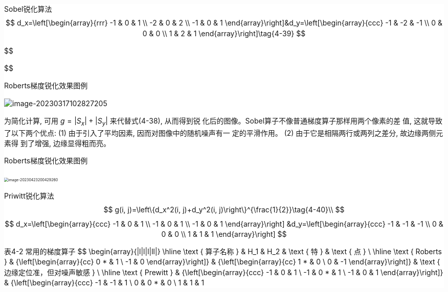 Sobel锐化算法
$$
d_x=\left[\begin{array}{rrr}
-1 & 0 & 1 \\
-2 & 0 & 2 \\
-1 & 0 & 1
\end{array}\right]&d_y=\left[\begin{array}{ccc}
-1 & -2 & -1 \\
0 & 0 & 0 \\
1 & 2 & 1
\end{array}\right]\tag{4-39}
$$

$$

$$

Roberts梯度锐化效果图例

![image-20230317102827205](https://mypic-1312707183.cos.ap-nanjing.myqcloud.com/image-20230317102827205.png)

为简化计算, 可用 $g=\left|S_{x}\right|+\left|S_{y}\right|$ 来代替式(4-38), 从而得到锐 化后的图像。Sobel算子不像普通梯度算子那样用两个像素的差 值, 这就导致了以下两个优点:
(1) 由于引入了平均因素, 因而对图像中的随机噪声有一 定的平滑作用。
(2) 由于它是相隔两行或两列之差分, 故边缘两侧元素得 到了增强, 边缘显得粗而亮。

Roberts梯度锐化效果图例

<img src="https://mypic-1312707183.cos.ap-nanjing.myqcloud.com/image-20230423200429260.png" alt="image-20230423200429260" style="zoom:50%;" />

Priwitt锐化算法
$$
g(i, j)=\left\{d_x^2(i, j)+d_y^2(i, j)\right\}^{\frac{1}{2}}\tag{4-40}\\
$$
$$
d_x=\left[\begin{array}{ccc}
-1 & 0 & 1 \\
-1 & 0 & 1 \\
-1 & 0 & 1
\end{array}\right]
&d_y=\left[\begin{array}{ccc}
-1 & -1 & -1 \\
0 & 0 & 0 \\
1 & 1 & 1
\end{array}\right]
$$

表4-2 常用的梯度算子 
$$
\begin{array}{|l|l|l|ll|}
\hline \text { 算子名称 } & H_1 & H_2 & \text { 特 } & \text { 点 } \\
\hline \text { Roberts } & {\left[\begin{array}{cc}
0 * & 1 \\
-1 & 0
\end{array}\right]} & {\left[\begin{array}{cc}
1 * & 0 \\
0 & -1
\end{array}\right]} & \text { 边缘定位准，但对噪声敏感 } \\
\hline \text { Prewitt } & {\left[\begin{array}{ccc}
-1 & 0 & 1 \\
-1 & 0 * & 1 \\
-1 & 0 & 1
\end{array}\right]} & {\left[\begin{array}{ccc}
-1 & -1 & 1 \\
0 & 0 * & 0 \\
1 & 1 & 1
